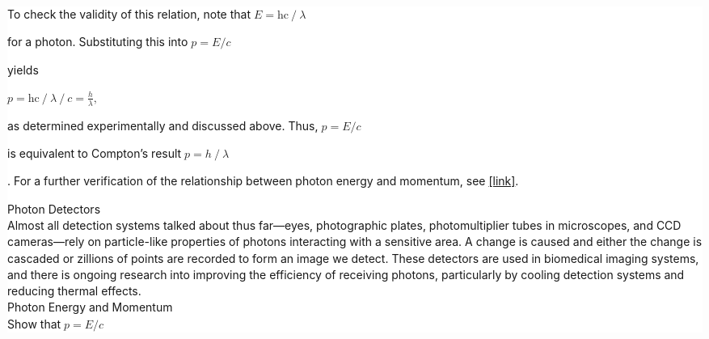 To check the validity of this relation, note that <math xmlns="http://www.w3.org/1998/Math/MathML"><semantics><mrow><mrow><mrow><mi>E</mi><mo stretchy="false">=</mo><mrow><mstyle fontstyle="italic"><mrow><mtext>hc</mtext></mrow></mstyle><mo stretchy="false">/</mo><mi>λ</mi></mrow></mrow></mrow><mrow /></mrow><annotation encoding="StarMath 5.0"> size 12{E = ital "hc"/λ} {}</annotation></semantics></math>

 for a photon. Substituting this into <math xmlns="http://www.w3.org/1998/Math/MathML"><semantics><mrow><mrow><mrow><mi>p</mi><mo stretchy="false">=</mo><mi>E</mi><mn>/</mn><mi>c</mi></mrow></mrow><mrow /></mrow><annotation encoding="StarMath 5.0"> size 12{p = E"/c"} {}</annotation></semantics></math>

 yields

<div data-type="equation" class="equation" id="eip-231">
<math xmlns="http://www.w3.org/1998/Math/MathML"><semantics><mrow><mrow><mrow><mrow><mi>p</mi><mo stretchy="false">=</mo><mrow><mfenced open="(" close=")"><mrow><mstyle fontstyle="italic"><mrow><mtext>hc</mtext></mrow></mstyle><mo stretchy="false">/</mo><mi>λ</mi></mrow></mfenced><mo stretchy="false">/</mo><mi>c</mi></mrow></mrow><mo stretchy="false">=</mo><mfrac><mi>h</mi><mi>λ</mi></mfrac><mo>,</mo></mrow></mrow><mrow /></mrow><annotation encoding="StarMath 5.0"> size 12{p = left ( ital "hc"/λ right )/c = { {h} over {λ} } } {}</annotation></semantics></math>
</div>

as determined experimentally and discussed above. Thus, <math xmlns="http://www.w3.org/1998/Math/MathML"><semantics><mrow><mrow><mrow><mrow><mi>p</mi><mo stretchy="false">=</mo><mi>E</mi></mrow><mn>/</mn><mi>c</mi></mrow></mrow><mrow /></mrow><annotation encoding="StarMath 5.0"> size 12{p = E"/c"} {}</annotation></semantics></math>

 is equivalent to Compton’s result <math xmlns="http://www.w3.org/1998/Math/MathML"><semantics><mrow><mrow><mrow><mi>p</mi><mo stretchy="false">=</mo><mrow><mi>h</mi><mo stretchy="false">/</mo><mi>λ</mi></mrow></mrow></mrow><mrow /></mrow><annotation encoding="StarMath 5.0"> size 12{p = h/λ} {}</annotation></semantics></math>

. For a further verification of the relationship between photon energy and momentum, see [\[link\]](#fs-id1263181).

<div data-type="note" class="note" data-has-label="true" data-label="" markdown="1">
<div data-type="title" class="title">
Photon Detectors
</div>
Almost all detection systems talked about thus far—eyes, photographic plates, photomultiplier tubes in microscopes, and CCD cameras—rely on particle-like properties of photons interacting with a sensitive area. A change is caused and either the change is cascaded or zillions of points are recorded to form an image we detect. These detectors are used in biomedical imaging systems, and there is ongoing research into improving the efficiency of receiving photons, particularly by cooling detection systems and reducing thermal effects.

</div>

<div data-type="example" class="example" markdown="1">
<div data-type="title" class="title">
Photon Energy and Momentum
</div>
Show that <math xmlns="http://www.w3.org/1998/Math/MathML"><semantics><mrow><mrow><mrow><mrow><mi>p</mi><mo stretchy="false">=</mo><mi>E</mi></mrow><mn>/</mn><mi>c</mi></mrow></mrow><mrow /></mrow><annotation encoding="StarMath 5.0"> size 12{p = E"/c"} {}</annotation></semantics></math>

